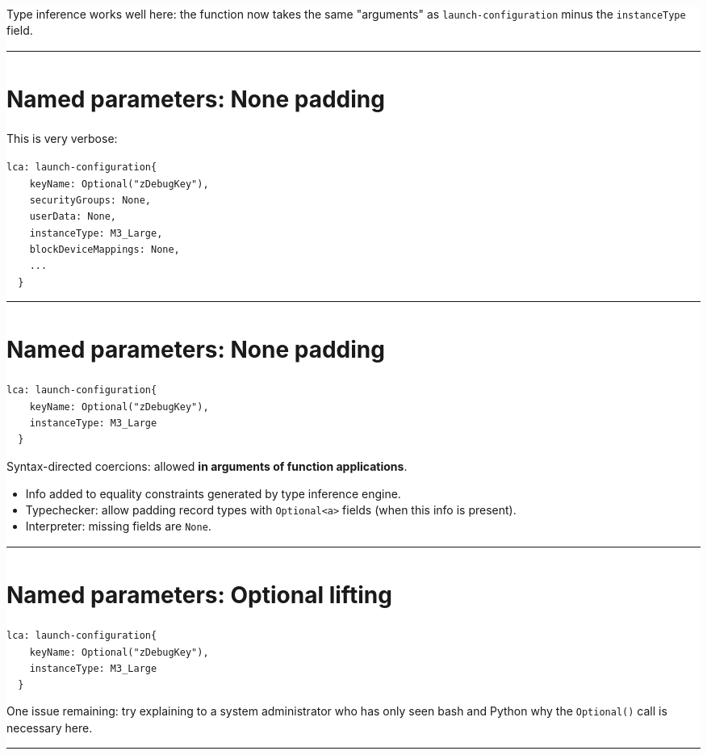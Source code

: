 Type inference works well here: the function now takes the
same "arguments" as `launch-configuration` minus the
`instanceType` field.

---

# Named parameters: None padding

This is very verbose:

    lca: launch-configuration{
        keyName: Optional("zDebugKey"),
        securityGroups: None,
        userData: None,
        instanceType: M3_Large,
        blockDeviceMappings: None,
        ...
      }

---

# Named parameters: None padding

    lca: launch-configuration{
        keyName: Optional("zDebugKey"),
        instanceType: M3_Large
      }


Syntax-directed coercions: allowed **in arguments of
function applications**.

- Info added to equality constraints generated by type
  inference engine.
- Typechecker: allow padding record types with `Optional<a>`
  fields (when this info is present).
- Interpreter: missing fields are `None`.

---

# Named parameters: Optional lifting

    lca: launch-configuration{
        keyName: Optional("zDebugKey"),
        instanceType: M3_Large
      }

One issue remaining: try explaining to a system
administrator who has only seen bash and Python why the
`Optional()` call is necessary here.

---
